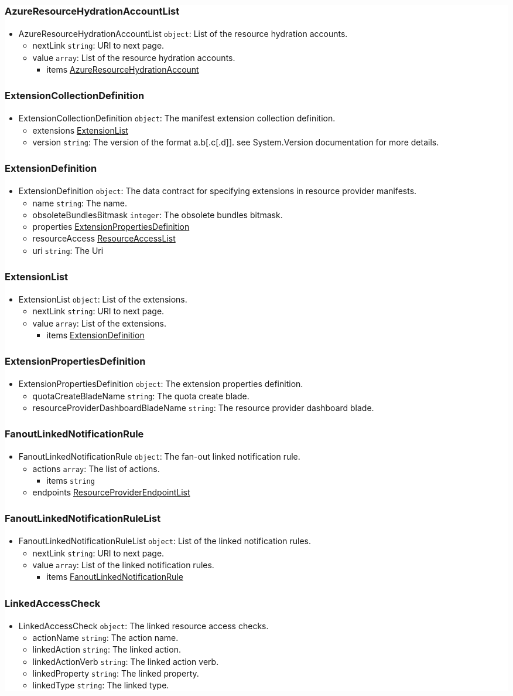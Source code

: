 ### AzureResourceHydrationAccountList
* AzureResourceHydrationAccountList `object`: List of the resource hydration accounts.
  * nextLink `string`: URI to next page.
  * value `array`: List of the resource hydration accounts.
    * items [AzureResourceHydrationAccount](#azureresourcehydrationaccount)

### ExtensionCollectionDefinition
* ExtensionCollectionDefinition `object`: The manifest extension collection definition.
  * extensions [ExtensionList](#extensionlist)
  * version `string`: The version of the format a.b[.c[.d]]. see System.Version documentation for more details.

### ExtensionDefinition
* ExtensionDefinition `object`: The data contract for specifying extensions in resource provider manifests.
  * name `string`: The name.
  * obsoleteBundlesBitmask `integer`: The obsolete bundles bitmask.
  * properties [ExtensionPropertiesDefinition](#extensionpropertiesdefinition)
  * resourceAccess [ResourceAccessList](#resourceaccesslist)
  * uri `string`: The Uri

### ExtensionList
* ExtensionList `object`: List of the extensions.
  * nextLink `string`: URI to next page.
  * value `array`: List of the extensions.
    * items [ExtensionDefinition](#extensiondefinition)

### ExtensionPropertiesDefinition
* ExtensionPropertiesDefinition `object`: The extension properties definition.
  * quotaCreateBladeName `string`: The quota create blade.
  * resourceProviderDashboardBladeName `string`: The resource provider dashboard blade.

### FanoutLinkedNotificationRule
* FanoutLinkedNotificationRule `object`: The fan-out linked notification rule.
  * actions `array`: The list of actions.
    * items `string`
  * endpoints [ResourceProviderEndpointList](#resourceproviderendpointlist)

### FanoutLinkedNotificationRuleList
* FanoutLinkedNotificationRuleList `object`: List of the linked notification rules.
  * nextLink `string`: URI to next page.
  * value `array`: List of the linked notification rules.
    * items [FanoutLinkedNotificationRule](#fanoutlinkednotificationrule)

### LinkedAccessCheck
* LinkedAccessCheck `object`: The linked resource access checks.
  * actionName `string`: The action name.
  * linkedAction `string`: The linked action.
  * linkedActionVerb `string`: The linked action verb.
  * linkedProperty `string`: The linked property.
  * linkedType `string`: The linked type.
